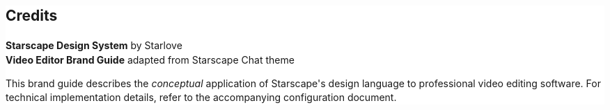 ## Credits

**Starscape Design System** by Starlove  
**Video Editor Brand Guide** adapted from Starscape Chat theme

This brand guide describes the *conceptual* application of Starscape's design language to professional video editing software. For technical implementation details, refer to the accompanying configuration document.

